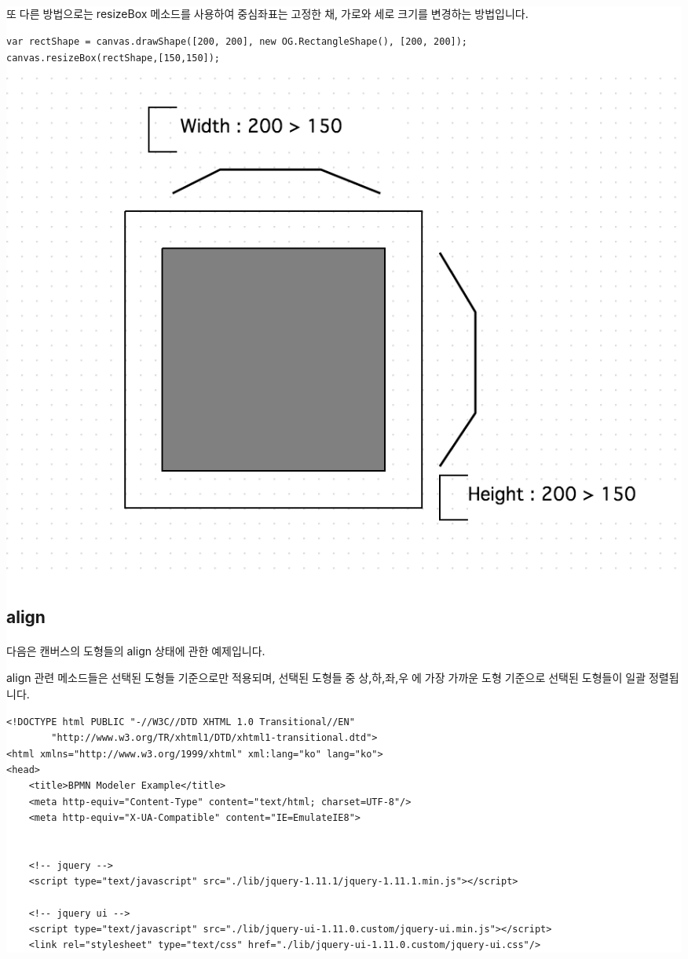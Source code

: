 
또 다른 방법으로는 resizeBox 메소드를 사용하여 중심좌표는 고정한 채, 가로와 세로 크기를 변경하는 방법입니다.

```
var rectShape = canvas.drawShape([200, 200], new OG.RectangleShape(), [200, 200]);
canvas.resizeBox(rectShape,[150,150]);
```

![](images/canvas/resize-2.png)


## align

다음은 캔버스의 도형들의 align 상태에 관한 예제입니다.

align 관련 메소드들은 선택된 도형들 기준으로만 적용되며, 선택된 도형들 중 상,하,좌,우 에 가장 가까운 도형 기준으로 선택된 도형들이 일괄 정렬됩니다.

```
<!DOCTYPE html PUBLIC "-//W3C//DTD XHTML 1.0 Transitional//EN"
        "http://www.w3.org/TR/xhtml1/DTD/xhtml1-transitional.dtd">
<html xmlns="http://www.w3.org/1999/xhtml" xml:lang="ko" lang="ko">
<head>
    <title>BPMN Modeler Example</title>
    <meta http-equiv="Content-Type" content="text/html; charset=UTF-8"/>
    <meta http-equiv="X-UA-Compatible" content="IE=EmulateIE8">


    <!-- jquery -->
    <script type="text/javascript" src="./lib/jquery-1.11.1/jquery-1.11.1.min.js"></script>

    <!-- jquery ui -->
    <script type="text/javascript" src="./lib/jquery-ui-1.11.0.custom/jquery-ui.min.js"></script>
    <link rel="stylesheet" type="text/css" href="./lib/jquery-ui-1.11.0.custom/jquery-ui.css"/>

```
